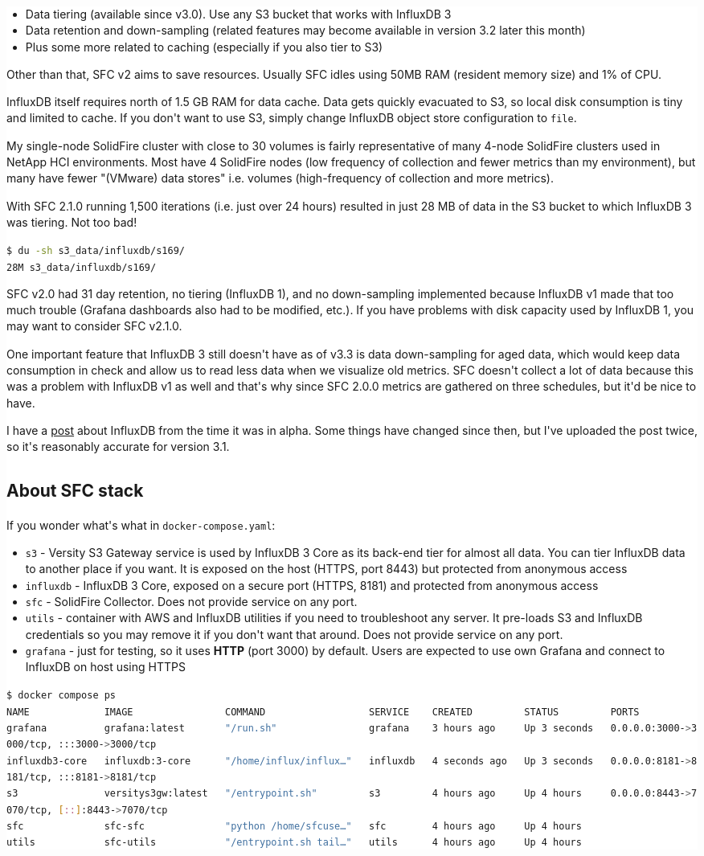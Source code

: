 - Data tiering (available since v3.0). Use any S3 bucket that works with InfluxDB 3
- Data retention and down-sampling (related features may become available in version 3.2 later this month)
- Plus some more related to caching (especially if you also tier to S3)

Other than that, SFC v2 aims to save resources. Usually SFC idles using 50MB RAM (resident memory size) and 1% of CPU. 

InfluxDB itself requires north of 1.5 GB RAM for data cache. Data gets quickly evacuated to S3, so local disk consumption is tiny and limited to cache. If you don't want to use S3, simply change InfluxDB object store configuration to `file`.

My single-node SolidFire cluster with close to 30 volumes is fairly representative of many 4-node SolidFire clusters used in NetApp HCI environments. Most have 4 SolidFire nodes (low frequency of collection and fewer metrics than my environment), but many have fewer "(VMware) data stores" i.e. volumes (high-frequency of collection and more metrics). 

With SFC 2.1.0 running 1,500 iterations (i.e. just over 24 hours) resulted in just 28 MB of data in the S3 bucket to which InfluxDB 3 was tiering. Not too bad!

```sh
$ du -sh s3_data/influxdb/s169/
28M	s3_data/influxdb/s169/
```

SFC v2.0 had 31 day retention, no tiering (InfluxDB 1), and no down-sampling implemented because InfluxDB v1 made that too much trouble (Grafana dashboards also had to be modified, etc.). If you have problems with disk capacity used by InfluxDB 1, you may want to consider SFC v2.1.0.

One important feature that InfluxDB 3 still doesn't have as of v3.3 is data down-sampling for aged data, which would keep data consumption in check and allow us to read less data when we visualize old metrics. SFC doesn't collect a lot of data because this was a problem with InfluxDB v1 as well and that's why since SFC 2.0.0 metrics are gathered on three schedules, but it'd be nice to have.

I have a [post](https://scaleoutsean.github.io/2025/01/24/influxdb-3-core-alpha.html) about InfluxDB from the time it was in alpha. Some things have changed since then, but I've uploaded the post twice, so it's reasonably accurate for version 3.1.

## About SFC stack

If you wonder what's what in `docker-compose.yaml`:

- `s3` - Versity S3 Gateway service is used by InfluxDB 3 Core as its back-end tier for almost all data. You can tier InfluxDB data to another place if you want. It is exposed on the host (HTTPS, port 8443) but protected from anonymous access
- `influxdb` - InfluxDB 3 Core, exposed on a secure port (HTTPS, 8181) and protected from anonymous access
- `sfc` - SolidFire Collector. Does not provide service on any port.
- `utils` - container with AWS and InfluxDB utilities if you need to troubleshoot any server. It pre-loads S3 and InfluxDB credentials so you may remove it if you don't want that around. Does not provide service on any port.
- `grafana` - just for testing, so it uses **HTTP** (port 3000) by default. Users are expected to use own Grafana and connect to InfluxDB on host using HTTPS

```sh
$ docker compose ps 
NAME             IMAGE                COMMAND                  SERVICE    CREATED         STATUS         PORTS
grafana          grafana:latest       "/run.sh"                grafana    3 hours ago     Up 3 seconds   0.0.0.0:3000->3000/tcp, :::3000->3000/tcp
influxdb3-core   influxdb:3-core      "/home/influx/influx…"   influxdb   4 seconds ago   Up 3 seconds   0.0.0.0:8181->8181/tcp, :::8181->8181/tcp
s3               versitys3gw:latest   "/entrypoint.sh"         s3         4 hours ago     Up 4 hours     0.0.0.0:8443->7070/tcp, [::]:8443->7070/tcp
sfc              sfc-sfc              "python /home/sfcuse…"   sfc        4 hours ago     Up 4 hours     
utils            sfc-utils            "/entrypoint.sh tail…"   utils      4 hours ago     Up 4 hours   
```